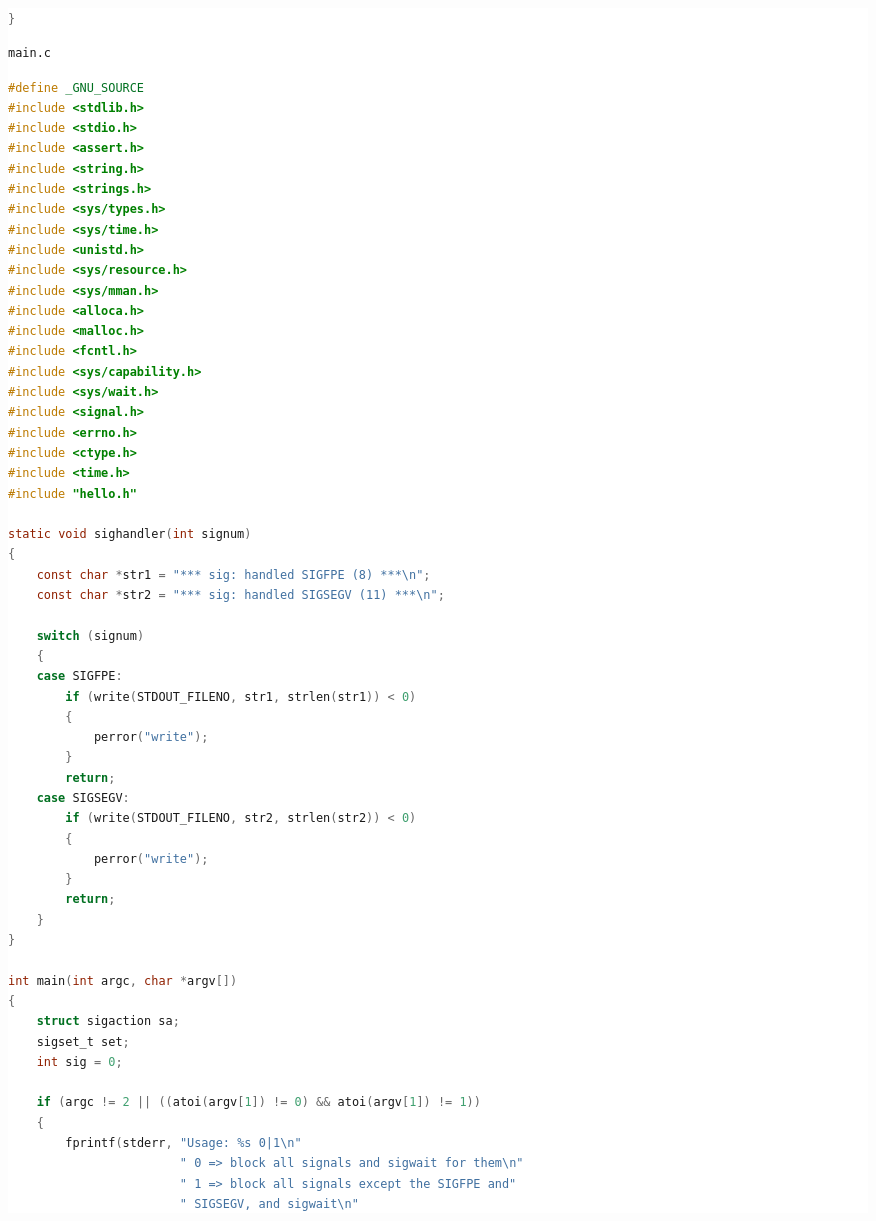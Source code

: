 ```c
}

```

`main.c`

```c
#define _GNU_SOURCE
#include <stdlib.h>
#include <stdio.h>
#include <assert.h>
#include <string.h>
#include <strings.h>
#include <sys/types.h>
#include <sys/time.h>
#include <unistd.h>
#include <sys/resource.h>
#include <sys/mman.h>
#include <alloca.h>
#include <malloc.h>
#include <fcntl.h>
#include <sys/capability.h>
#include <sys/wait.h>
#include <signal.h>
#include <errno.h>
#include <ctype.h>
#include <time.h>
#include "hello.h"

static void sighandler(int signum)
{
    const char *str1 = "*** sig: handled SIGFPE (8) ***\n";
    const char *str2 = "*** sig: handled SIGSEGV (11) ***\n";

    switch (signum)
    {
    case SIGFPE:
        if (write(STDOUT_FILENO, str1, strlen(str1)) < 0)
        {
            perror("write");
        }
        return;
    case SIGSEGV:
        if (write(STDOUT_FILENO, str2, strlen(str2)) < 0)
        {
            perror("write");
        }
        return;
    }
}

int main(int argc, char *argv[])
{
    struct sigaction sa;
    sigset_t set;
    int sig = 0;

    if (argc != 2 || ((atoi(argv[1]) != 0) && atoi(argv[1]) != 1))
    {
        fprintf(stderr, "Usage: %s 0|1\n"
                        " 0 => block all signals and sigwait for them\n"
                        " 1 => block all signals except the SIGFPE and"
                        " SIGSEGV, and sigwait\n"
```